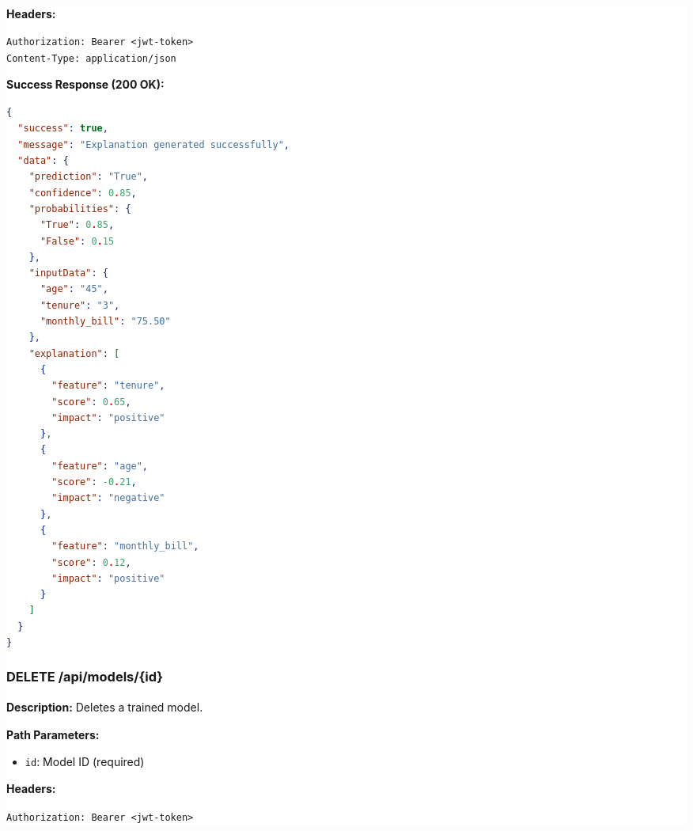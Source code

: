 **Headers:**
```
Authorization: Bearer <jwt-token>
Content-Type: application/json
```

**Success Response (200 OK):**
```json
{
  "success": true,
  "message": "Explanation generated successfully",
  "data": {
    "prediction": "True",
    "confidence": 0.85,
    "probabilities": {
      "True": 0.85,
      "False": 0.15
    },
    "inputData": {
      "age": "45",
      "tenure": "3",
      "monthly_bill": "75.50"
    },
    "explanation": [
      {
        "feature": "tenure",
        "score": 0.65,
        "impact": "positive"
      },
      {
        "feature": "age",
        "score": -0.21,
        "impact": "negative"
      },
      {
        "feature": "monthly_bill",
        "score": 0.12,
        "impact": "positive"
      }
    ]
  }
}
```

### DELETE /api/models/{id}

**Description:** Deletes a trained model.

**Path Parameters:**
- `id`: Model ID (required)

**Headers:**
```
Authorization: Bearer <jwt-token>
```

